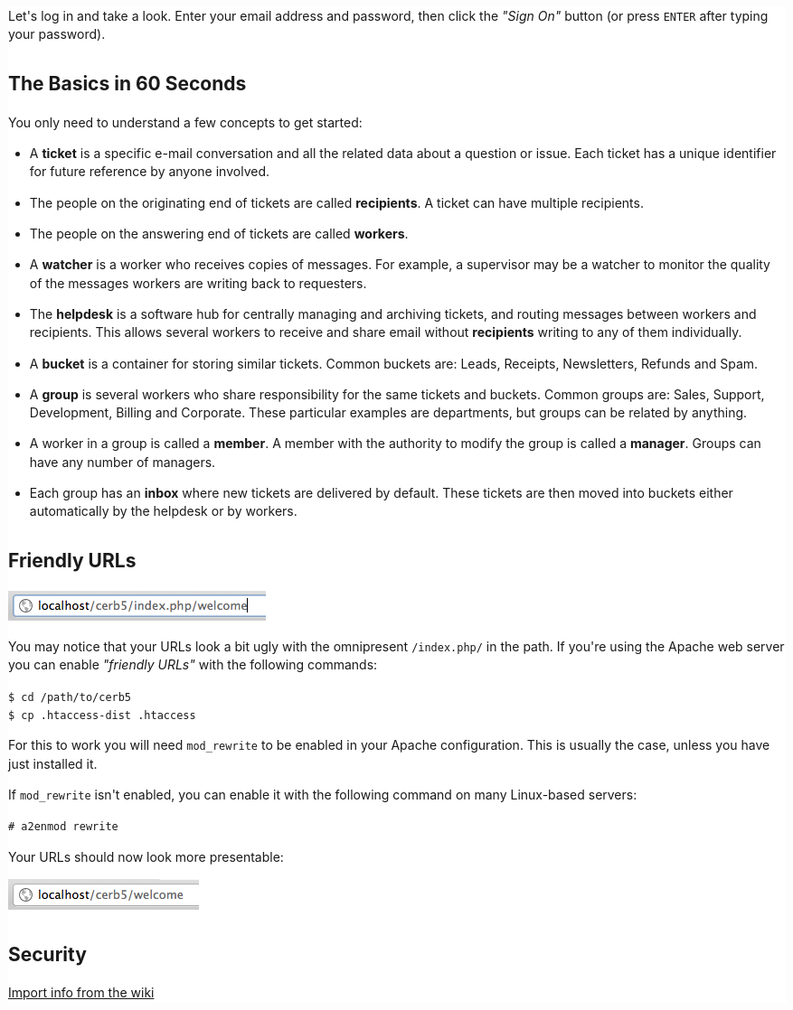 Let's log in and take a look.  Enter your email address and password, then click the _"Sign On"_ button (or press `ENTER` after typing your password).

## The Basics in 60 Seconds ##

You only need to understand a few concepts to get started:

* A **ticket** is a specific e-mail conversation and all the related data about a question or issue. Each ticket has a unique identifier for future reference by anyone involved.

* The people on the originating end of tickets are called **recipients**. A ticket can have multiple recipients.

* The people on the answering end of tickets are called **workers**.

* A **watcher** is a worker who receives copies of messages. For example, a supervisor may be a watcher to monitor the quality of the messages workers are writing back to requesters.

* The **helpdesk** is a software hub for centrally managing and archiving tickets, and routing messages between workers and recipients. This allows several workers to receive and share email without **recipients** writing to any of them individually.

* A **bucket** is a container for storing similar tickets. Common buckets are: Leads, Receipts, Newsletters, Refunds and Spam.

* A **group** is several workers who share responsibility for the same tickets and buckets. Common groups are: Sales, Support, Development, Billing and Corporate. These particular examples are departments, but groups can be related by anything.

* A worker in a group is called a **member**. A member with the authority to modify the group is called a **manager**. Groups can have any number of managers.

* Each group has an **inbox** where new tickets are delivered by default. These tickets are then moved into buckets either automatically by the helpdesk or by workers.

## Friendly URLs ##

![This URL isn't very pretty.](images/02_friendly_urls.png)

You may notice that your URLs look a bit ugly with the omnipresent `/index.php/` in the path.  If you're using the Apache web server you can enable _"friendly URLs"_ with the following commands:

	$ cd /path/to/cerb5
	$ cp .htaccess-dist .htaccess
	
For this to work you will need `mod_rewrite` to be enabled in your Apache configuration.  This is usually the case, unless you have just installed it.

If `mod_rewrite` isn't enabled, you can enable it with the following command on many Linux-based servers:

	# a2enmod rewrite
	
Your URLs should now look more presentable:

![Much nicer!](images/02_friendly_urls_done.png)

## Security ##

[Import info from the wiki](http://wiki.cerb5.com/wiki/Maintenance:Security_Considerations)
